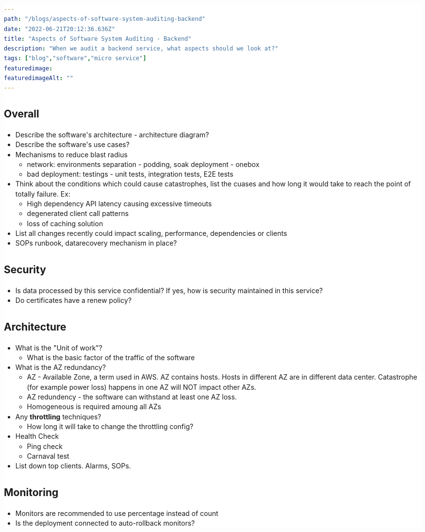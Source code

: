 ```yaml
---
path: "/blogs/aspects-of-software-system-auditing-backend"
date: "2022-06-21T20:12:36.636Z"
title: "Aspects of Software System Auditing - Backend"
description: "When we audit a backend service, what aspects should we look at?"
tags: ["blog","software","micro service"]
featuredimage: 
featuredimageAlt: ""
---
```


```toc
```

## Overall
* Describe the software's architecture - architecture diagram?
* Describe the software's use cases?
* Mechanisms to reduce blast radius
    * network: environments separation - podding, soak deployment - onebox
    * bad deployment: testings - unit tests, integration tests, E2E tests
* Think about the conditions which could cause catastrophes, list the cuases and how long it would take to reach the point of totally failure. Ex: 
    * High dependency API latency causing excessive timeouts
    * degenerated client call patterns
    * loss of caching solution
* List all changes recently could impact scaling, performance, dependencies or clients
* SOPs runbook, datarecovery mechanism in place?

## Security
* Is data processed by this service confidential? If yes, how is security maintained in this service?
* Do certificates have a renew policy?


## Architecture
* What is the "Unit of work"?
    * What is the basic factor of the traffic of the software
* What is the AZ redundancy?
    * AZ - Available Zone, a term used in AWS. AZ contains hosts. Hosts in different AZ are in different data center. Catastrophe (for example power loss) happens in one AZ will NOT impact other AZs.
    * AZ redundency - the software can withstand at least one AZ loss. 
    * Homogeneous is required amoung all AZs
* Any **throttling** techniques? 
    * How long it will take to change the throttling config?
* Health Check
    * Ping check
    * Carnaval test
* List down top clients. Alarms, SOPs.

## Monitoring
* Monitors are recommended to use percentage instead of count
* Is the deployment connected to auto-rollback monitors?
